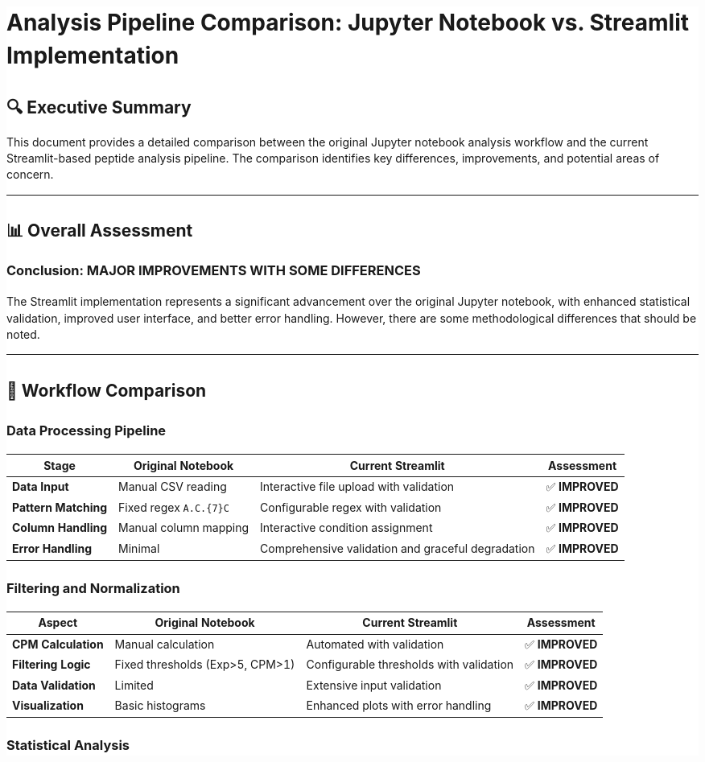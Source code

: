 # Analysis Pipeline Comparison: Jupyter Notebook vs. Streamlit Implementation

## 🔍 Executive Summary

This document provides a detailed comparison between the original Jupyter notebook analysis workflow and the current Streamlit-based peptide analysis pipeline. The comparison identifies key differences, improvements, and potential areas of concern.

---

## 📊 Overall Assessment

### **Conclusion: MAJOR IMPROVEMENTS WITH SOME DIFFERENCES**

The Streamlit implementation represents a significant advancement over the original Jupyter notebook, with enhanced statistical validation, improved user interface, and better error handling. However, there are some methodological differences that should be noted.

---

## 🔄 Workflow Comparison

### Data Processing Pipeline

| Stage | Original Notebook | Current Streamlit | Assessment |
|-------|------------------|-------------------|------------|
| **Data Input** | Manual CSV reading | Interactive file upload with validation | ✅ **IMPROVED** |
| **Pattern Matching** | Fixed regex `A.C.{7}C` | Configurable regex with validation | ✅ **IMPROVED** |
| **Column Handling** | Manual column mapping | Interactive condition assignment | ✅ **IMPROVED** |
| **Error Handling** | Minimal | Comprehensive validation and graceful degradation | ✅ **IMPROVED** |

### Filtering and Normalization

| Aspect | Original Notebook | Current Streamlit | Assessment |
|--------|------------------|-------------------|------------|
| **CPM Calculation** | Manual calculation | Automated with validation | ✅ **IMPROVED** |
| **Filtering Logic** | Fixed thresholds (Exp>5, CPM>1) | Configurable thresholds with validation | ✅ **IMPROVED** |
| **Data Validation** | Limited | Extensive input validation | ✅ **IMPROVED** |
| **Visualization** | Basic histograms | Enhanced plots with error handling | ✅ **IMPROVED** |

### Statistical Analysis
